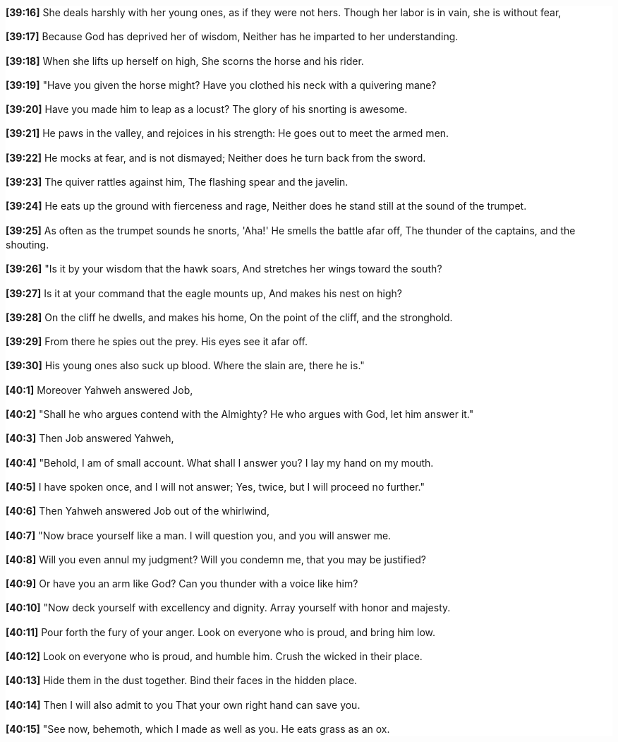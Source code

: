 **[39:16]** She deals harshly with her young ones, as if they were not hers. Though her labor is in vain, she is without fear,

**[39:17]** Because God has deprived her of wisdom, Neither has he imparted to her understanding.

**[39:18]** When she lifts up herself on high, She scorns the horse and his rider.

**[39:19]** "Have you given the horse might? Have you clothed his neck with a quivering mane?

**[39:20]** Have you made him to leap as a locust? The glory of his snorting is awesome.

**[39:21]** He paws in the valley, and rejoices in his strength: He goes out to meet the armed men.

**[39:22]** He mocks at fear, and is not dismayed; Neither does he turn back from the sword.

**[39:23]** The quiver rattles against him, The flashing spear and the javelin.

**[39:24]** He eats up the ground with fierceness and rage, Neither does he stand still at the sound of the trumpet.

**[39:25]** As often as the trumpet sounds he snorts, 'Aha!' He smells the battle afar off, The thunder of the captains, and the shouting.

**[39:26]** "Is it by your wisdom that the hawk soars, And stretches her wings toward the south?

**[39:27]** Is it at your command that the eagle mounts up, And makes his nest on high?

**[39:28]** On the cliff he dwells, and makes his home, On the point of the cliff, and the stronghold.

**[39:29]** From there he spies out the prey. His eyes see it afar off.

**[39:30]** His young ones also suck up blood. Where the slain are, there he is."

**[40:1]** Moreover Yahweh answered Job,

**[40:2]** "Shall he who argues contend with the Almighty? He who argues with God, let him answer it."

**[40:3]** Then Job answered Yahweh,

**[40:4]** "Behold, I am of small account. What shall I answer you? I lay my hand on my mouth.

**[40:5]** I have spoken once, and I will not answer; Yes, twice, but I will proceed no further."

**[40:6]** Then Yahweh answered Job out of the whirlwind,

**[40:7]** "Now brace yourself like a man. I will question you, and you will answer me.

**[40:8]** Will you even annul my judgment? Will you condemn me, that you may be justified?

**[40:9]** Or have you an arm like God? Can you thunder with a voice like him?

**[40:10]** "Now deck yourself with excellency and dignity. Array yourself with honor and majesty.

**[40:11]** Pour forth the fury of your anger. Look on everyone who is proud, and bring him low.

**[40:12]** Look on everyone who is proud, and humble him. Crush the wicked in their place.

**[40:13]** Hide them in the dust together. Bind their faces in the hidden place.

**[40:14]** Then I will also admit to you That your own right hand can save you.

**[40:15]** "See now, behemoth, which I made as well as you. He eats grass as an ox.
